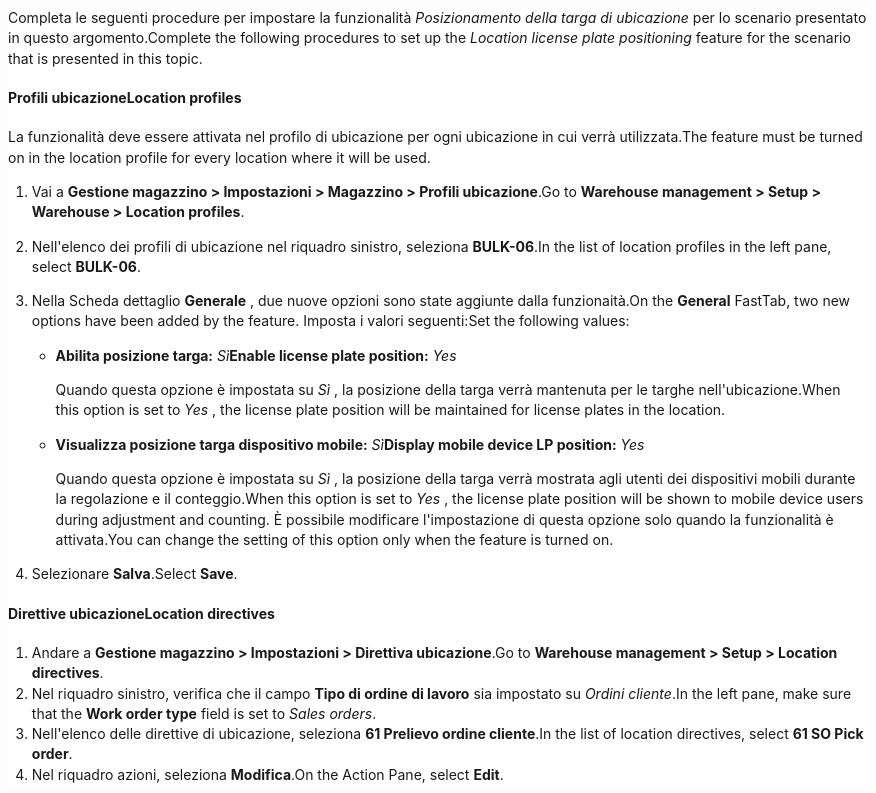 <span data-ttu-id="231f7-120">Completa le seguenti procedure per impostare la funzionalità *Posizionamento della targa di ubicazione* per lo scenario presentato in questo argomento.</span><span class="sxs-lookup"><span data-stu-id="231f7-120">Complete the following procedures to set up the *Location license plate positioning* feature for the scenario that is presented in this topic.</span></span>

#### <a name="location-profiles"></a><span data-ttu-id="231f7-121">Profili ubicazione</span><span class="sxs-lookup"><span data-stu-id="231f7-121">Location profiles</span></span>

<span data-ttu-id="231f7-122">La funzionalità deve essere attivata nel profilo di ubicazione per ogni ubicazione in cui verrà utilizzata.</span><span class="sxs-lookup"><span data-stu-id="231f7-122">The feature must be turned on in the location profile for every location where it will be used.</span></span>

1. <span data-ttu-id="231f7-123">Vai a **Gestione magazzino \> Impostazioni \> Magazzino \> Profili ubicazione**.</span><span class="sxs-lookup"><span data-stu-id="231f7-123">Go to **Warehouse management \> Setup \> Warehouse \> Location profiles**.</span></span>
1. <span data-ttu-id="231f7-124">Nell'elenco dei profili di ubicazione nel riquadro sinistro, seleziona **BULK-06**.</span><span class="sxs-lookup"><span data-stu-id="231f7-124">In the list of location profiles in the left pane, select **BULK-06**.</span></span>
1. <span data-ttu-id="231f7-125">Nella Scheda dettaglio **Generale** , due nuove opzioni sono state aggiunte dalla funzionaità.</span><span class="sxs-lookup"><span data-stu-id="231f7-125">On the **General** FastTab, two new options have been added by the feature.</span></span> <span data-ttu-id="231f7-126">Imposta i valori seguenti:</span><span class="sxs-lookup"><span data-stu-id="231f7-126">Set the following values:</span></span>

    - <span data-ttu-id="231f7-127">**Abilita posizione targa:** *Sì*</span><span class="sxs-lookup"><span data-stu-id="231f7-127">**Enable license plate position:** *Yes*</span></span>

        <span data-ttu-id="231f7-128">Quando questa opzione è impostata su *Sì* , la posizione della targa verrà mantenuta per le targhe nell'ubicazione.</span><span class="sxs-lookup"><span data-stu-id="231f7-128">When this option is set to *Yes* , the license plate position will be maintained for license plates in the location.</span></span>

    - <span data-ttu-id="231f7-129">**Visualizza posizione targa dispositivo mobile:** *Sì*</span><span class="sxs-lookup"><span data-stu-id="231f7-129">**Display mobile device LP position:** *Yes*</span></span>

        <span data-ttu-id="231f7-130">Quando questa opzione è impostata su *Sì* , la posizione della targa verrà mostrata agli utenti dei dispositivi mobili durante la regolazione e il conteggio.</span><span class="sxs-lookup"><span data-stu-id="231f7-130">When this option is set to *Yes* , the license plate position will be shown to mobile device users during adjustment and counting.</span></span> <span data-ttu-id="231f7-131">È possibile modificare l'impostazione di questa opzione solo quando la funzionalità è attivata.</span><span class="sxs-lookup"><span data-stu-id="231f7-131">You can change the setting of this option only when the feature is turned on.</span></span>

1. <span data-ttu-id="231f7-132">Selezionare **Salva**.</span><span class="sxs-lookup"><span data-stu-id="231f7-132">Select **Save**.</span></span>

#### <a name="location-directives"></a><span data-ttu-id="231f7-133">Direttive ubicazione</span><span class="sxs-lookup"><span data-stu-id="231f7-133">Location directives</span></span>

1. <span data-ttu-id="231f7-134">Andare a **Gestione magazzino \> Impostazioni \> Direttiva ubicazione**.</span><span class="sxs-lookup"><span data-stu-id="231f7-134">Go to **Warehouse management \> Setup \> Location directives**.</span></span>
1. <span data-ttu-id="231f7-135">Nel riquadro sinistro, verifica che il campo **Tipo di ordine di lavoro** sia impostato su *Ordini cliente*.</span><span class="sxs-lookup"><span data-stu-id="231f7-135">In the left pane, make sure that the **Work order type** field is set to *Sales orders*.</span></span>
1. <span data-ttu-id="231f7-136">Nell'elenco delle direttive di ubicazione, seleziona **61 Prelievo ordine cliente**.</span><span class="sxs-lookup"><span data-stu-id="231f7-136">In the list of location directives, select **61 SO Pick order**.</span></span>
1. <span data-ttu-id="231f7-137">Nel riquadro azioni, seleziona **Modifica**.</span><span class="sxs-lookup"><span data-stu-id="231f7-137">On the Action Pane, select **Edit**.</span></span>